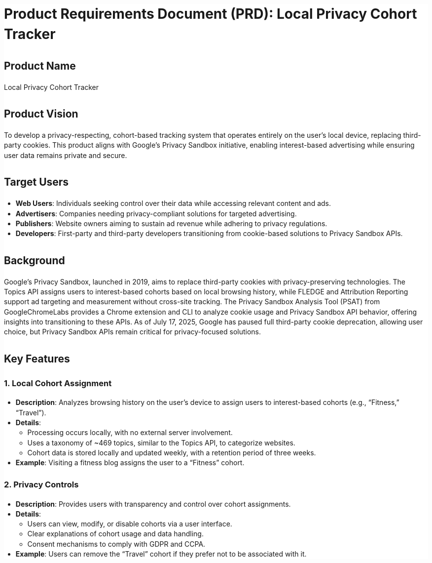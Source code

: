 # Product Requirements Document (PRD): Local Privacy Cohort Tracker

## Product Name
Local Privacy Cohort Tracker

## Product Vision
To develop a privacy-respecting, cohort-based tracking system that operates entirely on the user’s local device, replacing third-party cookies. This product aligns with Google’s Privacy Sandbox initiative, enabling interest-based advertising while ensuring user data remains private and secure.

## Target Users
- **Web Users**: Individuals seeking control over their data while accessing relevant content and ads.
- **Advertisers**: Companies needing privacy-compliant solutions for targeted advertising.
- **Publishers**: Website owners aiming to sustain ad revenue while adhering to privacy regulations.
- **Developers**: First-party and third-party developers transitioning from cookie-based solutions to Privacy Sandbox APIs.

## Background
Google’s Privacy Sandbox, launched in 2019, aims to replace third-party cookies with privacy-preserving technologies. The Topics API assigns users to interest-based cohorts based on local browsing history, while FLEDGE and Attribution Reporting support ad targeting and measurement without cross-site tracking. The Privacy Sandbox Analysis Tool (PSAT) from GoogleChromeLabs provides a Chrome extension and CLI to analyze cookie usage and Privacy Sandbox API behavior, offering insights into transitioning to these APIs. As of July 17, 2025, Google has paused full third-party cookie deprecation, allowing user choice, but Privacy Sandbox APIs remain critical for privacy-focused solutions.[](https://github.com/GoogleChromeLabs/ps-analysis-tool)[](https://github.com/GoogleChromeLabs/ps-analysis-tool/blob/main/README.md)[](https://github.com/GoogleChromeLabs/ps-analysis-tool/wiki/)

## Key Features
### 1. Local Cohort Assignment
- **Description**: Analyzes browsing history on the user’s device to assign users to interest-based cohorts (e.g., “Fitness,” “Travel”).
- **Details**:
  - Processing occurs locally, with no external server involvement.
  - Uses a taxonomy of ~469 topics, similar to the Topics API, to categorize websites.
  - Cohort data is stored locally and updated weekly, with a retention period of three weeks.
- **Example**: Visiting a fitness blog assigns the user to a “Fitness” cohort.

### 2. Privacy Controls
- **Description**: Provides users with transparency and control over cohort assignments.
- **Details**:
  - Users can view, modify, or disable cohorts via a user interface.
  - Clear explanations of cohort usage and data handling.
  - Consent mechanisms to comply with GDPR and CCPA.
- **Example**: Users can remove the “Travel” cohort if they prefer not to be associated with it.
